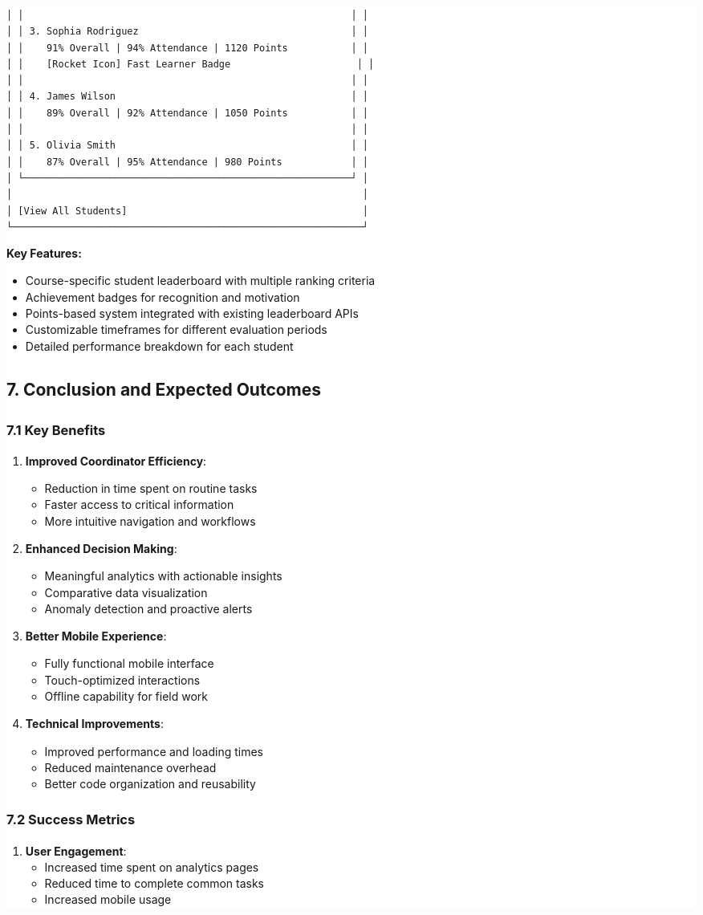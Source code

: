 ```
│ │                                                         │ │
│ │ 3. Sophia Rodriguez                                     │ │
│ │    91% Overall | 94% Attendance | 1120 Points           │ │
│ │    [Rocket Icon] Fast Learner Badge                      │ │
│ │                                                         │ │
│ │ 4. James Wilson                                         │ │
│ │    89% Overall | 92% Attendance | 1050 Points           │ │
│ │                                                         │ │
│ │ 5. Olivia Smith                                         │ │
│ │    87% Overall | 95% Attendance | 980 Points            │ │
│ └─────────────────────────────────────────────────────────┘ │
│                                                             │
│ [View All Students]                                         │
└─────────────────────────────────────────────────────────────┘
```

**Key Features:**
- Course-specific student leaderboard with multiple ranking criteria
- Achievement badges for recognition and motivation
- Points-based system integrated with existing leaderboard APIs
- Customizable timeframes for different evaluation periods
- Detailed performance breakdown for each student

## 7. Conclusion and Expected Outcomes

### 7.1 Key Benefits

1. **Improved Coordinator Efficiency**:
   - Reduction in time spent on routine tasks
   - Faster access to critical information
   - More intuitive navigation and workflows

2. **Enhanced Decision Making**:
   - Meaningful analytics with actionable insights
   - Comparative data visualization
   - Anomaly detection and proactive alerts

3. **Better Mobile Experience**:
   - Fully functional mobile interface
   - Touch-optimized interactions
   - Offline capability for field work

4. **Technical Improvements**:
   - Improved performance and loading times
   - Reduced maintenance overhead
   - Better code organization and reusability

### 7.2 Success Metrics

1. **User Engagement**:
   - Increased time spent on analytics pages
   - Reduced time to complete common tasks
   - Increased mobile usage
